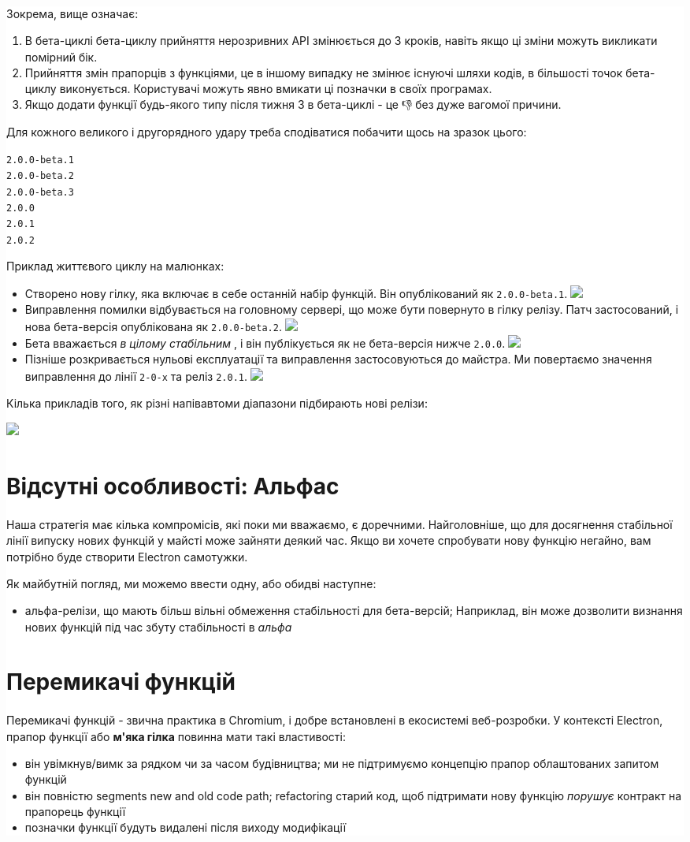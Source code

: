 Зокрема, вище означає:

1. В бета-циклі бета-циклу прийняття нерозривних API змінюється до 3 кроків, навіть якщо ці зміни можуть викликати помірний бік.
2. Прийняття змін прапорців з функціями, це в іншому випадку не змінює існуючі шляхи кодів, в більшості точок бета-циклу виконується. Користувачі можуть явно вмикати ці позначки в своїх програмах.
3. Якщо додати функції будь-якого типу після тижня 3 в бета-циклі - це 👎 без дуже вагомої причини.

Для кожного великого і другорядного удару треба сподіватися побачити щось на зразок цього:

```plaintext
2.0.0-beta.1
2.0.0-beta.2
2.0.0-beta.3
2.0.0
2.0.1
2.0.2
```

Приклад життєвого циклу на малюнках:

* Створено нову гілку, яка включає в себе останній набір функцій. Він опублікований як `2.0.0-beta.1`. ![](../images/versioning-sketch-3.png)
* Виправлення помилки відбувається на головному сервері, що може бути повернуто в гілку релізу. Патч застосований, і нова бета-версія опублікована як `2.0.0-beta.2`. ![](../images/versioning-sketch-4.png)
* Бета вважається _в цілому стабільним_ , і він публікується як не бета-версія нижче `2.0.0`. ![](../images/versioning-sketch-5.png)
* Пізніше розкривається нульові експлуатації та виправлення застосовуються до майстра. Ми повертаємо значення виправлення до лінії `2-0-x` та реліз `2.0.1`. ![](../images/versioning-sketch-6.png)

Кілька прикладів того, як різні напівавтоми діапазони підбирають нові релізи:

![](../images/versioning-sketch-7.png)

# Відсутні особливості: Альфас
Наша стратегія має кілька компромісів, які поки ми вважаємо, є доречними. Найголовніше, що для досягнення стабільної лінії випуску нових функцій у майсті може зайняти деякий час. Якщо ви хочете спробувати нову функцію негайно, вам потрібно буде створити Electron самотужки.

Як майбутній погляд, ми можемо ввести одну, або обидві наступне:

* альфа-релізи, що мають більш вільні обмеження стабільності для бета-версій; Наприклад, він може дозволити визнання нових функцій під час збуту стабільності в _альфа_

# Перемикачі функцій
Перемикачі функцій - звична практика в Chromium, і добре встановлені в екосистемі веб-розробки. У контексті Electron, прапор функції або **м'яка гілка** повинна мати такі властивості:

* він увімкнув/вимк за рядком чи за часом будівництва; ми не підтримуємо концепцію прапор облаштованих запитом функцій
* він повністю segments new and old code path; refactoring старий код, щоб підтримати нову функцію _порушує_ контракт на прапорець функції
* позначки функції будуть видалені після виходу модифікації
